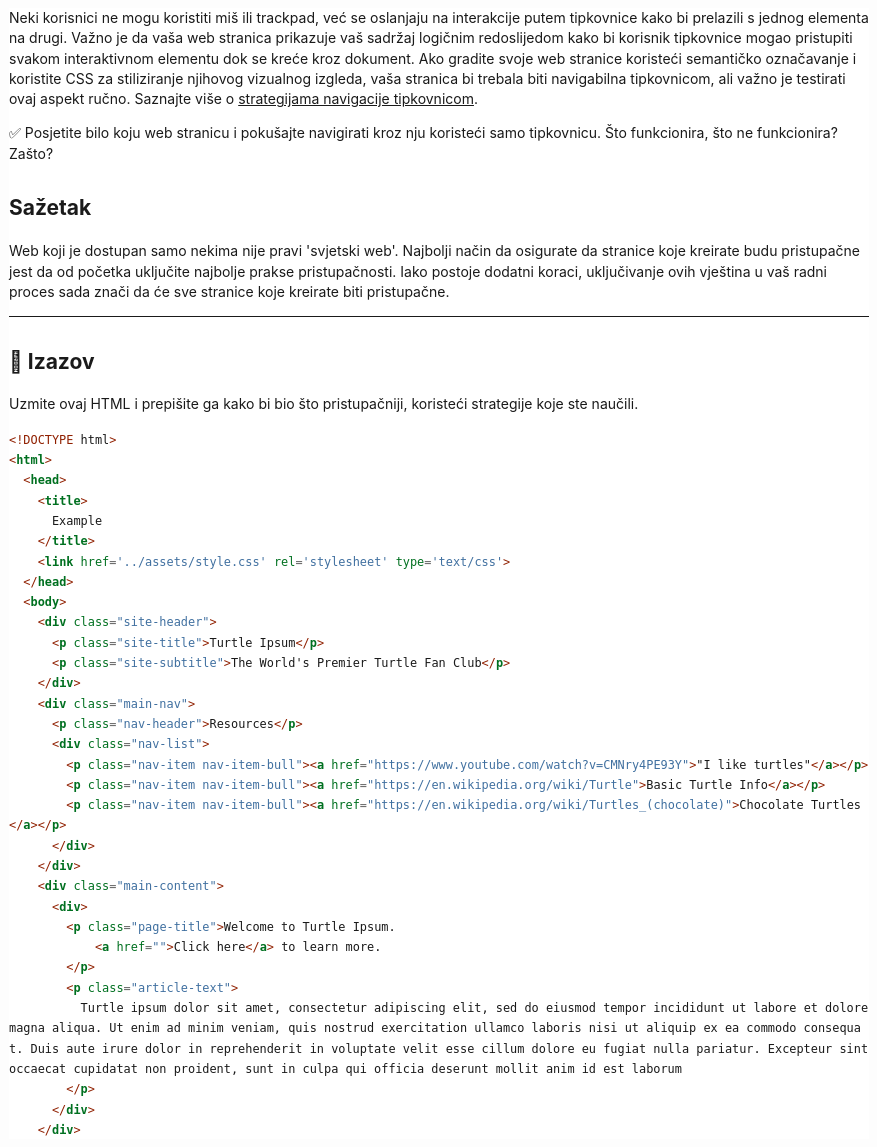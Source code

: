 Neki korisnici ne mogu koristiti miš ili trackpad, već se oslanjaju na interakcije putem tipkovnice kako bi prelazili s jednog elementa na drugi. Važno je da vaša web stranica prikazuje vaš sadržaj logičnim redoslijedom kako bi korisnik tipkovnice mogao pristupiti svakom interaktivnom elementu dok se kreće kroz dokument. Ako gradite svoje web stranice koristeći semantičko označavanje i koristite CSS za stiliziranje njihovog vizualnog izgleda, vaša stranica bi trebala biti navigabilna tipkovnicom, ali važno je testirati ovaj aspekt ručno. Saznajte više o [strategijama navigacije tipkovnicom](https://webaim.org/techniques/keyboard/).

✅ Posjetite bilo koju web stranicu i pokušajte navigirati kroz nju koristeći samo tipkovnicu. Što funkcionira, što ne funkcionira? Zašto?

## Sažetak

Web koji je dostupan samo nekima nije pravi 'svjetski web'. Najbolji način da osigurate da stranice koje kreirate budu pristupačne jest da od početka uključite najbolje prakse pristupačnosti. Iako postoje dodatni koraci, uključivanje ovih vještina u vaš radni proces sada znači da će sve stranice koje kreirate biti pristupačne.

---

## 🚀 Izazov

Uzmite ovaj HTML i prepišite ga kako bi bio što pristupačniji, koristeći strategije koje ste naučili.

```html
<!DOCTYPE html>
<html>
  <head>
    <title>
      Example
    </title>
    <link href='../assets/style.css' rel='stylesheet' type='text/css'>
  </head>
  <body>
    <div class="site-header">
      <p class="site-title">Turtle Ipsum</p>
      <p class="site-subtitle">The World's Premier Turtle Fan Club</p>
    </div>
    <div class="main-nav">
      <p class="nav-header">Resources</p>
      <div class="nav-list">
        <p class="nav-item nav-item-bull"><a href="https://www.youtube.com/watch?v=CMNry4PE93Y">"I like turtles"</a></p>
        <p class="nav-item nav-item-bull"><a href="https://en.wikipedia.org/wiki/Turtle">Basic Turtle Info</a></p>
        <p class="nav-item nav-item-bull"><a href="https://en.wikipedia.org/wiki/Turtles_(chocolate)">Chocolate Turtles</a></p>
      </div>
    </div>
    <div class="main-content">
      <div>
        <p class="page-title">Welcome to Turtle Ipsum. 
            <a href="">Click here</a> to learn more.
        </p>
        <p class="article-text">
          Turtle ipsum dolor sit amet, consectetur adipiscing elit, sed do eiusmod tempor incididunt ut labore et dolore magna aliqua. Ut enim ad minim veniam, quis nostrud exercitation ullamco laboris nisi ut aliquip ex ea commodo consequat. Duis aute irure dolor in reprehenderit in voluptate velit esse cillum dolore eu fugiat nulla pariatur. Excepteur sint occaecat cupidatat non proident, sunt in culpa qui officia deserunt mollit anim id est laborum
        </p>
      </div>
    </div>
```